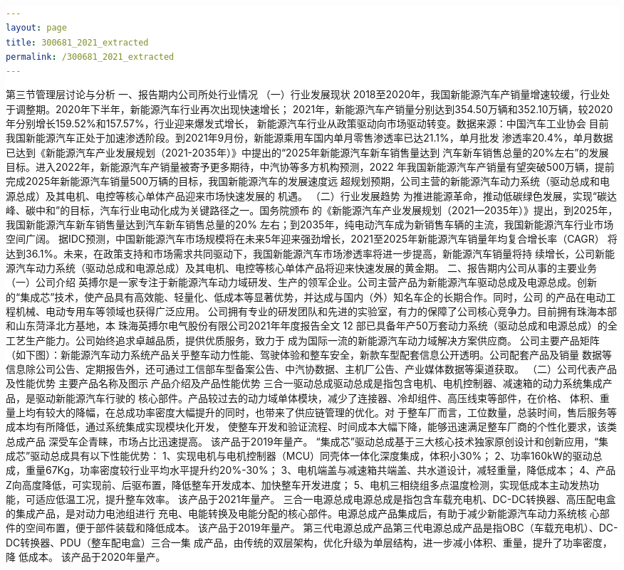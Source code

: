 ```yaml
---
layout: page
title: 300681_2021_extracted
permalink: /300681_2021_extracted
---
```


第三节管理层讨论与分析
一、报告期内公司所处行业情况
（一）行业发展现状
2018至2020年，我国新能源汽车产销量增速较缓，行业处于调整期。2020年下半年，新能源汽车行业再次出现快速增长；
2021年，新能源汽车产销量分别达到354.50万辆和352.10万辆，较2020年分别增长159.52%和157.57%，行业迎来爆发式增长，
新能源汽车行业从政策驱动向市场驱动转变。数据来源：中国汽车工业协会
目前我国新能源汽车正处于加速渗透阶段。到2021年9月份，新能源乘用车国内单月零售渗透率已达21.1%，单月批发
渗透率20.4%，单月数据已达到《新能源汽车产业发展规划（2021-2035年）》中提出的“2025年新能源汽车新车销售量达到
汽车新车销售总量的20%左右”的发展目标。进入2022年，新能源汽车产销量被寄予更多期待，中汽协等多方机构预测，2022
年我国新能源汽车产销量有望突破500万辆，提前完成2025年新能源汽车销量500万辆的目标，我国新能源汽车的发展速度远
超规划预期，公司主营的新能源汽车动力系统（驱动总成和电源总成）及其电机、电控等核心单体产品迎来市场快速发展的
机遇。
（二）行业发展趋势
为推进能源革命，推动低碳绿色发展，实现“碳达峰、碳中和”的目标，汽车行业电动化成为关键路径之一。国务院颁布
的《新能源汽车产业发展规划（2021—2035年）》提出，到2025年，我国新能源汽车新车销售量达到汽车新车销售总量的20%
左右；到2035年，纯电动汽车成为新销售车辆的主流，我国新能源汽车行业市场空间广阔。
据IDC预测，中国新能源汽车市场规模将在未来5年迎来强劲增长，2021至2025年新能源汽车销量年均复合增长率（CAGR）
将达到36.1%。未来，在政策支持和市场需求共同驱动下，我国新能源汽车市场渗透率将进一步提高，新能源汽车销量将持
续增长，公司新能源汽车动力系统（驱动总成和电源总成）及其电机、电控等核心单体产品将迎来快速发展的黄金期。
二、报告期内公司从事的主要业务
（一）公司介绍
英搏尔是一家专注于新能源汽车动力域研发、生产的领军企业。公司主营产品为新能源汽车驱动总成及电源总成。创新
的“集成芯”技术，使产品具有高效能、轻量化、低成本等显著优势，并达成与国内（外）知名车企的长期合作。同时，公司
的产品在电动工程机械、电动专用车等领域也获得广泛应用。
公司拥有专业的研发团队和先进的实验室，有力的保障了公司核心竞争力。目前拥有珠海本部和山东菏泽北方基地，本
珠海英搏尔电气股份有限公司2021年年度报告全文
12
部已具备年产50万套动力系统（驱动总成和电源总成）的全工艺生产能力。公司始终追求卓越品质，提供优质服务，致力于
成为国际一流的新能源汽车动力域解决方案供应商。
公司主要产品矩阵（如下图）：新能源汽车动力系统产品关乎整车动力性能、驾驶体验和整车安全，新款车型配套信息公开透明。公司配套产品及销量
数据等信息除公司公告、定期报告外，还可通过工信部车型备案公告、中汽协数据、主机厂公告、产业媒体数据等渠道获取。
（二）公司代表产品及性能优势
主要产品名称及图示
产品介绍及产品性能优势
三合一驱动总成驱动总成是指包含电机、电机控制器、减速箱的动力系统集成产品，是驱动新能源汽车行驶的
核心部件。产品较过去的动力域单体模块，减少了连接器、冷却组件、高压线束等部件，在价格、
体积、重量上均有较大的降幅，在总成功率密度大幅提升的同时，也带来了供应链管理的优化。对
于整车厂而言，工位数量，总装时间，售后服务等成本均有所降低，通过系统集成实现模块化开发，
使整车开发和验证流程、时间成本大幅下降，能够迅速满足整车厂商的个性化要求，该类总成产品
深受车企青睐，市场占比迅速提高。
该产品于2019年量产。
“集成芯”驱动总成基于三大核心技术独家原创设计和创新应用，“集成芯”驱动总成具有以下性能优势：
1、实现电机与电机控制器（MCU）同壳体一体化深度集成，体积小30%；
2、功率160kW的驱动总成，重量67Kg，功率密度较行业平均水平提升约20%-30%；
3、电机端盖与减速箱共端盖、共水道设计，减轻重量，降低成本；
4、产品Z向高度降低，可实现前、后驱布置，降低整车开发成本、加快整车开发进度；
5、电机三相绕组多点温度检测，实现低成本主动发热功能，可适应低温工况，提升整车效率。
该产品于2021年量产。
三合一电源总成电源总成是指包含车载充电机、DC-DC转换器、高压配电盒的集成产品，是对动力电池组进行
充电、电能转换及电能分配的核心部件。电源总成产品集成后，有助于减少新能源汽车动力系统核
心部件的空间布置，便于部件装载和降低成本。
该产品于2019年量产。
第三代电源总成产品第三代电源总成产品是指OBC（车载充电机）、DC-DC转换器、PDU（整车配电盒）三合一集
成产品，由传统的双层架构，优化升级为单层结构，进一步减小体积、重量，提升了功率密度，降
低成本。
该产品于2020年量产。